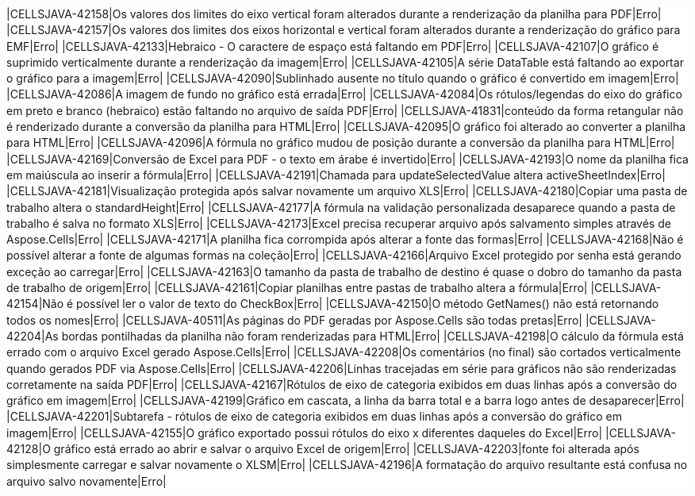 |CELLSJAVA-42158|Os valores dos limites do eixo vertical foram alterados durante a renderização da planilha para PDF|Erro|
|CELLSJAVA-42157|Os valores dos limites dos eixos horizontal e vertical foram alterados durante a renderização do gráfico para EMF|Erro|
|CELLSJAVA-42133|Hebraico - O caractere de espaço está faltando em PDF|Erro|
|CELLSJAVA-42107|O gráfico é suprimido verticalmente durante a renderização da imagem|Erro|
|CELLSJAVA-42105|A série DataTable está faltando ao exportar o gráfico para a imagem|Erro|
|CELLSJAVA-42090|Sublinhado ausente no título quando o gráfico é convertido em imagem|Erro|
|CELLSJAVA-42086|A imagem de fundo no gráfico está errada|Erro|
|CELLSJAVA-42084|Os rótulos/legendas do eixo do gráfico em preto e branco (hebraico) estão faltando no arquivo de saída PDF|Erro|
|CELLSJAVA-41831|conteúdo da forma retangular não é renderizado durante a conversão da planilha para HTML|Erro|
|CELLSJAVA-42095|O gráfico foi alterado ao converter a planilha para HTML|Erro|
|CELLSJAVA-42096|A fórmula no gráfico mudou de posição durante a conversão da planilha para HTML|Erro|
|CELLSJAVA-42169|Conversão de Excel para PDF - o texto em árabe é invertido|Erro|
|CELLSJAVA-42193|O nome da planilha fica em maiúscula ao inserir a fórmula|Erro|
|CELLSJAVA-42191|Chamada para updateSelectedValue altera activeSheetIndex|Erro|
|CELLSJAVA-42181|Visualização protegida após salvar novamente um arquivo XLS|Erro|
|CELLSJAVA-42180|Copiar uma pasta de trabalho altera o standardHeight|Erro|
|CELLSJAVA-42177|A fórmula na validação personalizada desaparece quando a pasta de trabalho é salva no formato XLS|Erro|
|CELLSJAVA-42173|Excel precisa recuperar arquivo após salvamento simples através de Aspose.Cells|Erro|
|CELLSJAVA-42171|A planilha fica corrompida após alterar a fonte das formas|Erro|
|CELLSJAVA-42168|Não é possível alterar a fonte de algumas formas na coleção|Erro|
|CELLSJAVA-42166|Arquivo Excel protegido por senha está gerando exceção ao carregar|Erro|
|CELLSJAVA-42163|O tamanho da pasta de trabalho de destino é quase o dobro do tamanho da pasta de trabalho de origem|Erro|
|CELLSJAVA-42161|Copiar planilhas entre pastas de trabalho altera a fórmula|Erro|
|CELLSJAVA-42154|Não é possível ler o valor de texto do CheckBox|Erro|
|CELLSJAVA-42150|O método GetNames() não está retornando todos os nomes|Erro|
|CELLSJAVA-40511|As páginas do PDF geradas por Aspose.Cells são todas pretas|Erro|
|CELLSJAVA-42204|As bordas pontilhadas da planilha não foram renderizadas para HTML|Erro|
|CELLSJAVA-42198|O cálculo da fórmula está errado com o arquivo Excel gerado Aspose.Cells|Erro|
|CELLSJAVA-42208|Os comentários (no final) são cortados verticalmente quando gerados PDF via Aspose.Cells|Erro|
|CELLSJAVA-42206|Linhas tracejadas em série para gráficos não são renderizadas corretamente na saída PDF|Erro|
|CELLSJAVA-42167|Rótulos de eixo de categoria exibidos em duas linhas após a conversão do gráfico em imagem|Erro|
|CELLSJAVA-42199|Gráfico em cascata, a linha da barra total e a barra logo antes de desaparecer|Erro|
|CELLSJAVA-42201|Subtarefa - rótulos de eixo de categoria exibidos em duas linhas após a conversão do gráfico em imagem|Erro|
|CELLSJAVA-42155|O gráfico exportado possui rótulos do eixo x diferentes daqueles do Excel|Erro|
|CELLSJAVA-42128|O gráfico está errado ao abrir e salvar o arquivo Excel de origem|Erro|
|CELLSJAVA-42203|fonte foi alterada após simplesmente carregar e salvar novamente o XLSM|Erro|
|CELLSJAVA-42196|A formatação do arquivo resultante está confusa no arquivo salvo novamente|Erro|